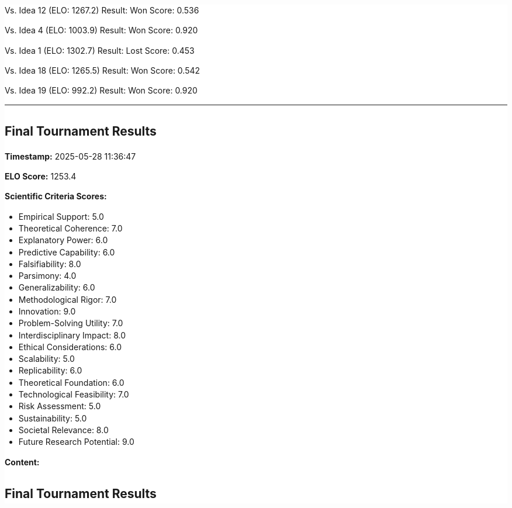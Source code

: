 Vs. Idea 12 (ELO: 1267.2)
Result: Won
Score: 0.536

Vs. Idea 4 (ELO: 1003.9)
Result: Won
Score: 0.920

Vs. Idea 1 (ELO: 1302.7)
Result: Lost
Score: 0.453

Vs. Idea 18 (ELO: 1265.5)
Result: Won
Score: 0.542

Vs. Idea 19 (ELO: 992.2)
Result: Won
Score: 0.920


---

## Final Tournament Results

**Timestamp:** 2025-05-28 11:36:47

**ELO Score:** 1253.4

**Scientific Criteria Scores:**

- Empirical Support: 5.0
- Theoretical Coherence: 7.0
- Explanatory Power: 6.0
- Predictive Capability: 6.0
- Falsifiability: 8.0
- Parsimony: 4.0
- Generalizability: 6.0
- Methodological Rigor: 7.0
- Innovation: 9.0
- Problem-Solving Utility: 7.0
- Interdisciplinary Impact: 8.0
- Ethical Considerations: 6.0
- Scalability: 5.0
- Replicability: 6.0
- Theoretical Foundation: 6.0
- Technological Feasibility: 7.0
- Risk Assessment: 5.0
- Sustainability: 5.0
- Societal Relevance: 8.0
- Future Research Potential: 9.0

**Content:**

## Final Tournament Results
